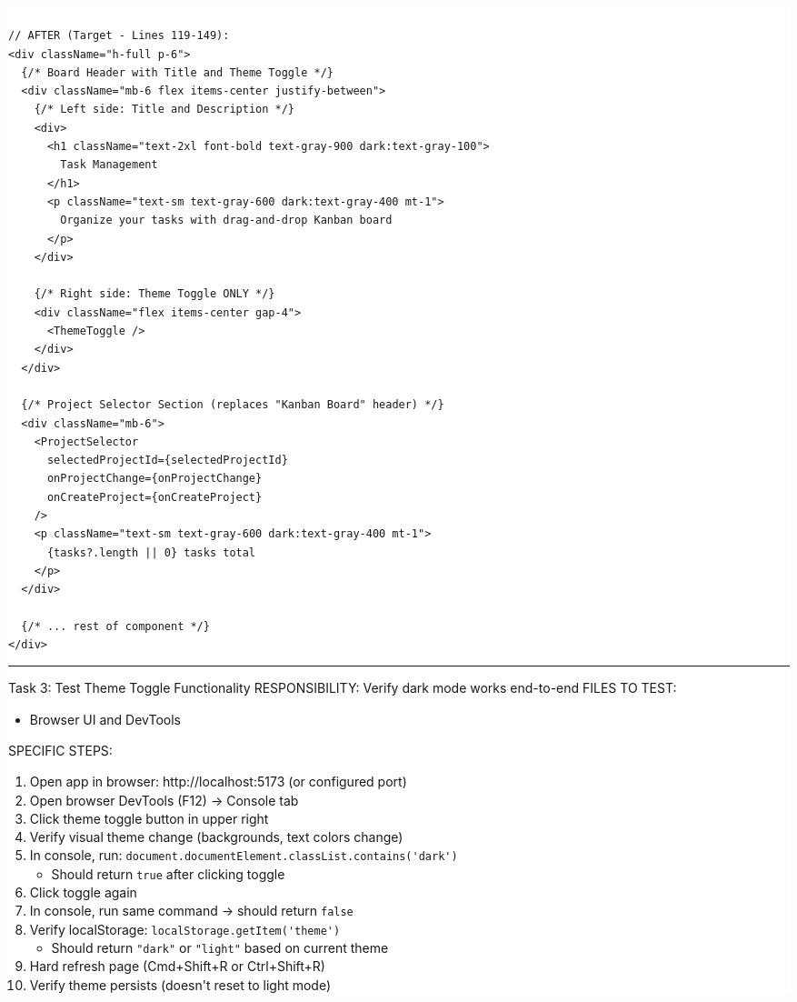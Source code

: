 ```tsx

// AFTER (Target - Lines 119-149):
<div className="h-full p-6">
  {/* Board Header with Title and Theme Toggle */}
  <div className="mb-6 flex items-center justify-between">
    {/* Left side: Title and Description */}
    <div>
      <h1 className="text-2xl font-bold text-gray-900 dark:text-gray-100">
        Task Management
      </h1>
      <p className="text-sm text-gray-600 dark:text-gray-400 mt-1">
        Organize your tasks with drag-and-drop Kanban board
      </p>
    </div>

    {/* Right side: Theme Toggle ONLY */}
    <div className="flex items-center gap-4">
      <ThemeToggle />
    </div>
  </div>

  {/* Project Selector Section (replaces "Kanban Board" header) */}
  <div className="mb-6">
    <ProjectSelector
      selectedProjectId={selectedProjectId}
      onProjectChange={onProjectChange}
      onCreateProject={onCreateProject}
    />
    <p className="text-sm text-gray-600 dark:text-gray-400 mt-1">
      {tasks?.length || 0} tasks total
    </p>
  </div>

  {/* ... rest of component */}
</div>
```

---

Task 3: Test Theme Toggle Functionality
RESPONSIBILITY: Verify dark mode works end-to-end
FILES TO TEST:
  - Browser UI and DevTools

SPECIFIC STEPS:
  1. Open app in browser: http://localhost:5173 (or configured port)
  2. Open browser DevTools (F12) → Console tab
  3. Click theme toggle button in upper right
  4. Verify visual theme change (backgrounds, text colors change)
  5. In console, run: `document.documentElement.classList.contains('dark')`
     - Should return `true` after clicking toggle
  6. Click toggle again
  7. In console, run same command → should return `false`
  8. Verify localStorage: `localStorage.getItem('theme')`
     - Should return `"dark"` or `"light"` based on current theme
  9. Hard refresh page (Cmd+Shift+R or Ctrl+Shift+R)
  10. Verify theme persists (doesn't reset to light mode)
